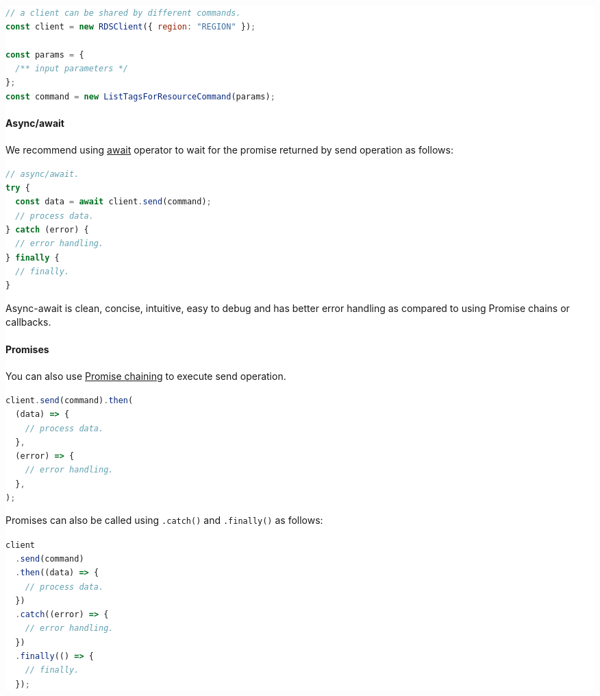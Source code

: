 ```js
// a client can be shared by different commands.
const client = new RDSClient({ region: "REGION" });

const params = {
  /** input parameters */
};
const command = new ListTagsForResourceCommand(params);
```

#### Async/await

We recommend using [await](https://developer.mozilla.org/en-US/docs/Web/JavaScript/Reference/Operators/await)
operator to wait for the promise returned by send operation as follows:

```js
// async/await.
try {
  const data = await client.send(command);
  // process data.
} catch (error) {
  // error handling.
} finally {
  // finally.
}
```

Async-await is clean, concise, intuitive, easy to debug and has better error handling
as compared to using Promise chains or callbacks.

#### Promises

You can also use [Promise chaining](https://developer.mozilla.org/en-US/docs/Web/JavaScript/Guide/Using_promises#chaining)
to execute send operation.

```js
client.send(command).then(
  (data) => {
    // process data.
  },
  (error) => {
    // error handling.
  },
);
```

Promises can also be called using `.catch()` and `.finally()` as follows:

```js
client
  .send(command)
  .then((data) => {
    // process data.
  })
  .catch((error) => {
    // error handling.
  })
  .finally(() => {
    // finally.
  });
```
